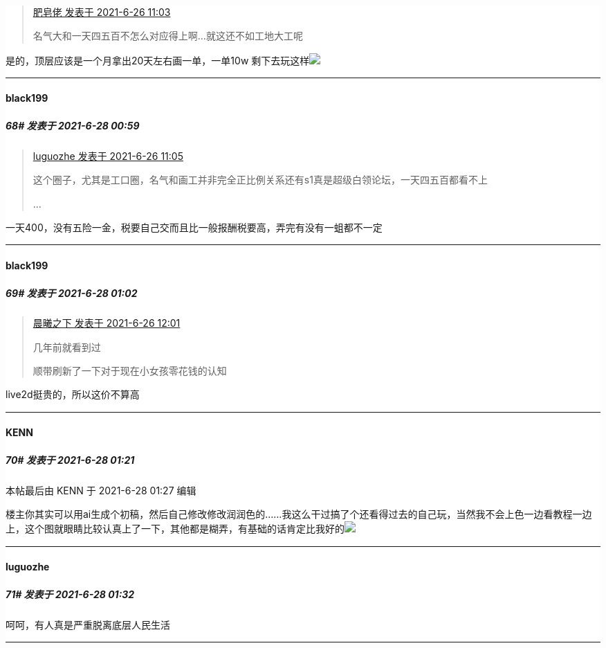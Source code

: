 
<blockquote><a href="httphttps://bbs.saraba1st.com/2b/forum.php?mod=redirect&amp;goto=findpost&amp;pid=51744838&amp;ptid=2012025" target="_blank">肥皂佬 发表于 2021-6-26 11:03</a>

名气大和一天四五百不怎么对应得上啊…就这还不如工地大工呢</blockquote>
是的，顶层应该是一个月拿出20天左右画一单，一单10w 剩下去玩这样<img src="https://static.saraba1st.com/image/smiley/face2017/066.png" referrerpolicy="no-referrer">


*****

####  black199  
##### 68#       发表于 2021-6-28 00:59


<blockquote><a href="httphttps://bbs.saraba1st.com/2b/forum.php?mod=redirect&amp;goto=findpost&amp;pid=51744867&amp;ptid=2012025" target="_blank">luguozhe 发表于 2021-6-26 11:05</a>

这个圈子，尤其是工口圈，名气和画工并非完全正比例关系还有s1真是超级白领论坛，一天四五百都看不上

 ...</blockquote>
一天400，没有五险一金，税要自己交而且比一般报酬税要高，弄完有没有一蛆都不一定


*****

####  black199  
##### 69#       发表于 2021-6-28 01:02


<blockquote><a href="httphttps://bbs.saraba1st.com/2b/forum.php?mod=redirect&amp;goto=findpost&amp;pid=51745377&amp;ptid=2012025" target="_blank">晨曦之下 发表于 2021-6-26 12:01</a>

几年前就看到过

顺带刷新了一下对于现在小女孩零花钱的认知</blockquote>
live2d挺贵的，所以这价不算高


*****

####  KENN  
##### 70#       发表于 2021-6-28 01:21


 本帖最后由 KENN 于 2021-6-28 01:27 编辑 

楼主你其实可以用ai生成个初稿，然后自己修改修改润润色的……我这么干过搞了个还看得过去的自己玩，当然我不会上色一边看教程一边上，这个图就眼睛比较认真上了一下，其他都是糊弄，有基础的话肯定比我好的<img src="https://p.sda1.dev/2/5b9f8c1d096c1005454e75e05939bb19/IMG_CMP_48585287.png" referrerpolicy="no-referrer">


*****

####  luguozhe  
##### 71#       发表于 2021-6-28 01:32


呵呵，有人真是严重脱离底层人民生活


*****
